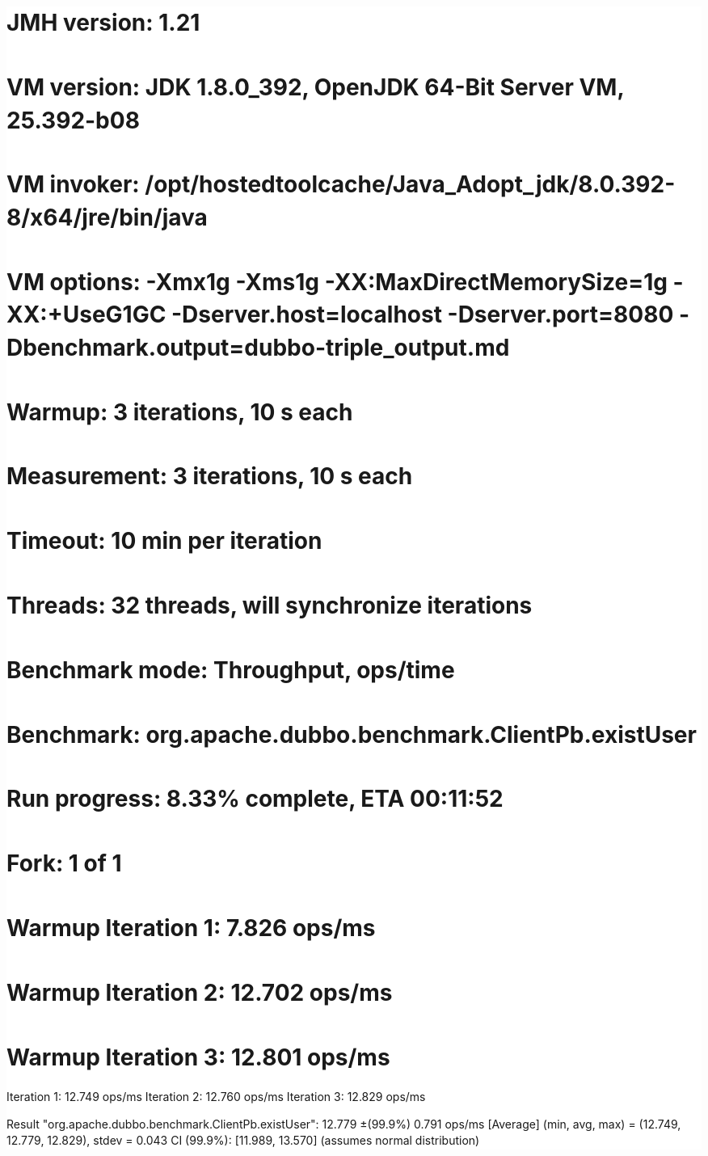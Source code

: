 
# JMH version: 1.21
# VM version: JDK 1.8.0_392, OpenJDK 64-Bit Server VM, 25.392-b08
# VM invoker: /opt/hostedtoolcache/Java_Adopt_jdk/8.0.392-8/x64/jre/bin/java
# VM options: -Xmx1g -Xms1g -XX:MaxDirectMemorySize=1g -XX:+UseG1GC -Dserver.host=localhost -Dserver.port=8080 -Dbenchmark.output=dubbo-triple_output.md
# Warmup: 3 iterations, 10 s each
# Measurement: 3 iterations, 10 s each
# Timeout: 10 min per iteration
# Threads: 32 threads, will synchronize iterations
# Benchmark mode: Throughput, ops/time
# Benchmark: org.apache.dubbo.benchmark.ClientPb.existUser

# Run progress: 8.33% complete, ETA 00:11:52
# Fork: 1 of 1
# Warmup Iteration   1: 7.826 ops/ms
# Warmup Iteration   2: 12.702 ops/ms
# Warmup Iteration   3: 12.801 ops/ms
Iteration   1: 12.749 ops/ms
Iteration   2: 12.760 ops/ms
Iteration   3: 12.829 ops/ms


Result "org.apache.dubbo.benchmark.ClientPb.existUser":
  12.779 ±(99.9%) 0.791 ops/ms [Average]
  (min, avg, max) = (12.749, 12.779, 12.829), stdev = 0.043
  CI (99.9%): [11.989, 13.570] (assumes normal distribution)
